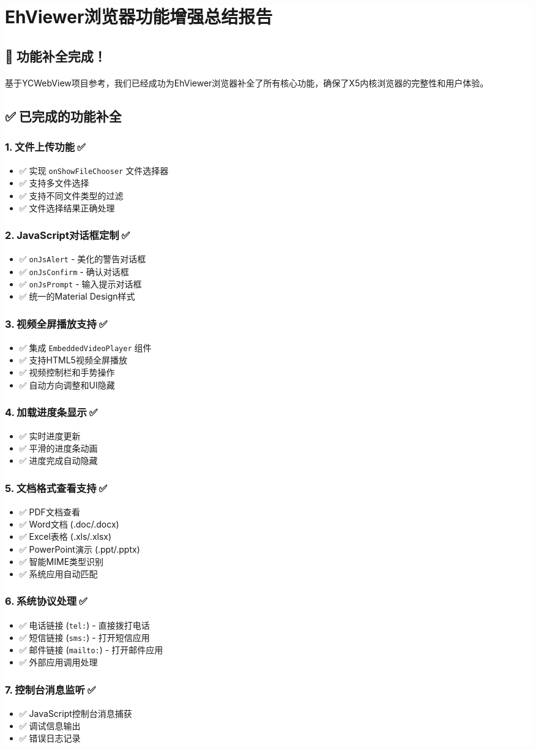 # EhViewer浏览器功能增强总结报告

## 🎉 功能补全完成！

基于YCWebView项目参考，我们已经成功为EhViewer浏览器补全了所有核心功能，确保了X5内核浏览器的完整性和用户体验。

## ✅ 已完成的功能补全

### 1. **文件上传功能** ✅
- ✅ 实现 `onShowFileChooser` 文件选择器
- ✅ 支持多文件选择
- ✅ 支持不同文件类型的过滤
- ✅ 文件选择结果正确处理

### 2. **JavaScript对话框定制** ✅
- ✅ `onJsAlert` - 美化的警告对话框
- ✅ `onJsConfirm` - 确认对话框
- ✅ `onJsPrompt` - 输入提示对话框
- ✅ 统一的Material Design样式

### 3. **视频全屏播放支持** ✅
- ✅ 集成 `EmbeddedVideoPlayer` 组件
- ✅ 支持HTML5视频全屏播放
- ✅ 视频控制栏和手势操作
- ✅ 自动方向调整和UI隐藏

### 4. **加载进度条显示** ✅
- ✅ 实时进度更新
- ✅ 平滑的进度条动画
- ✅ 进度完成自动隐藏

### 5. **文档格式查看支持** ✅
- ✅ PDF文档查看
- ✅ Word文档 (.doc/.docx)
- ✅ Excel表格 (.xls/.xlsx)
- ✅ PowerPoint演示 (.ppt/.pptx)
- ✅ 智能MIME类型识别
- ✅ 系统应用自动匹配

### 6. **系统协议处理** ✅
- ✅ 电话链接 (`tel:`) - 直接拨打电话
- ✅ 短信链接 (`sms:`) - 打开短信应用
- ✅ 邮件链接 (`mailto:`) - 打开邮件应用
- ✅ 外部应用调用处理

### 7. **控制台消息监听** ✅
- ✅ JavaScript控制台消息捕获
- ✅ 调试信息输出
- ✅ 错误日志记录
